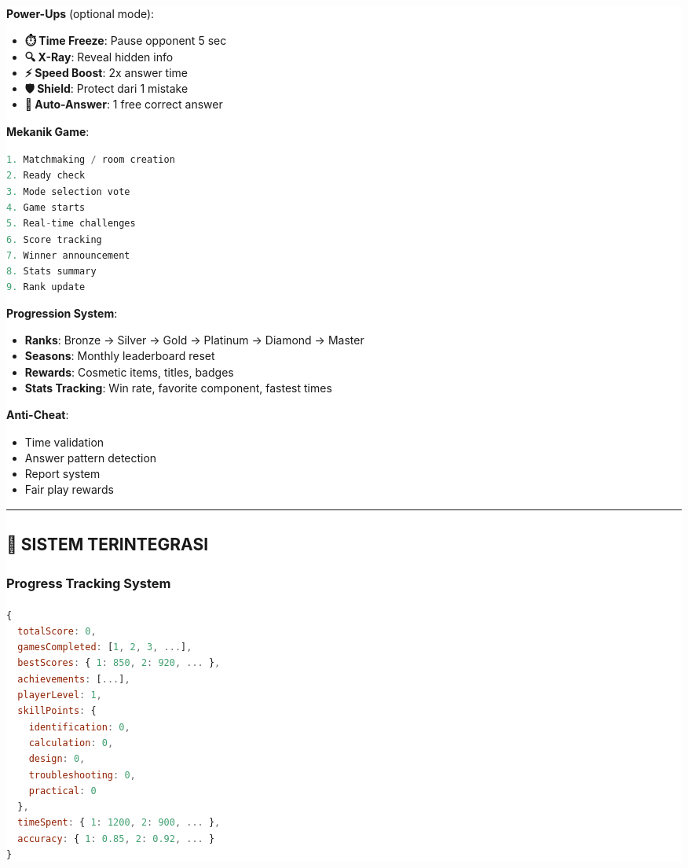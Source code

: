 **Power-Ups** (optional mode):
- **⏱️ Time Freeze**: Pause opponent 5 sec
- **🔍 X-Ray**: Reveal hidden info
- **⚡ Speed Boost**: 2x answer time
- **🛡️ Shield**: Protect dari 1 mistake
- **🎯 Auto-Answer**: 1 free correct answer

**Mekanik Game**:
```javascript
1. Matchmaking / room creation
2. Ready check
3. Mode selection vote
4. Game starts
5. Real-time challenges
6. Score tracking
7. Winner announcement
8. Stats summary
9. Rank update
```

**Progression System**:
- **Ranks**: Bronze → Silver → Gold → Platinum → Diamond → Master
- **Seasons**: Monthly leaderboard reset
- **Rewards**: Cosmetic items, titles, badges
- **Stats Tracking**: Win rate, favorite component, fastest times

**Anti-Cheat**:
- Time validation
- Answer pattern detection
- Report system
- Fair play rewards

---

## 🎯 SISTEM TERINTEGRASI

### Progress Tracking System
```javascript
{
  totalScore: 0,
  gamesCompleted: [1, 2, 3, ...],
  bestScores: { 1: 850, 2: 920, ... },
  achievements: [...],
  playerLevel: 1,
  skillPoints: {
    identification: 0,
    calculation: 0,
    design: 0,
    troubleshooting: 0,
    practical: 0
  },
  timeSpent: { 1: 1200, 2: 900, ... },
  accuracy: { 1: 0.85, 2: 0.92, ... }
}
```
